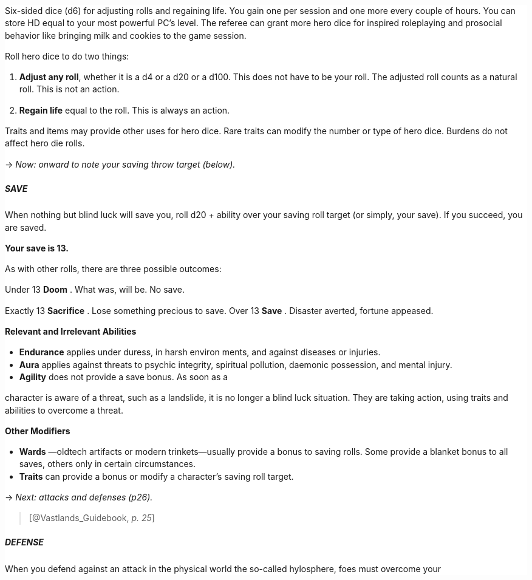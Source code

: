 Six-sided dice (d6) for adjusting rolls and regaining life. You gain one per session and one more every couple of hours. You can store HD equal to your most powerful PC’s level. The referee can grant more hero dice for inspired roleplaying and prosocial behavior like bringing milk and cookies to the game session.

Roll hero dice to do two things:

1. **Adjust any roll**, whether it is a d4 or a d20 or a d100. This does not have to be your roll. The adjusted roll counts as a natural roll. This is not an action.

2. **Regain life** equal to the roll. This is always an action.

Traits and items may provide other uses for hero dice. Rare traits can modify the number or type of hero dice. Burdens do not affect hero die rolls.

→ _Now: onward to note your saving throw target (below)._

##### SAVE

When nothing but blind luck will save you, roll d20 + ability over your saving roll target (or simply, your save). If you succeed, you are saved.

**Your save is 13.**

As with other rolls, there are three possible outcomes:

Under 13 **Doom** . What was, will be. No save.

Exactly 13 **Sacrifice** . Lose something precious to save. Over 13 **Save** . Disaster averted, fortune appeased.

**Relevant and Irrelevant Abilities**

- **Endurance** applies under duress, in harsh environ
ments, and against diseases or injuries.
- **Aura** applies against threats to psychic integrity, spiritual
pollution, daemonic possession, and mental injury.
- **Agility** does not provide a save bonus. As soon as a

character is aware of a threat, such as a landslide, it is no longer a blind luck situation. They are taking action, using traits and abilities to overcome a threat.

**Other Modifiers**

- **Wards** —oldtech artifacts or modern trinkets—usually
provide a bonus to saving rolls. Some provide a blanket
bonus to all saves, others only in certain circumstances.
- **Traits** can provide a bonus or modify a character’s saving
roll target.

→ _Next: attacks and defenses (p26)._

> [@Vastlands_Guidebook, _p._ _25_]



##### DEFENSE

When you defend against an attack in the physical world the so-called hylosphere, foes must overcome your
